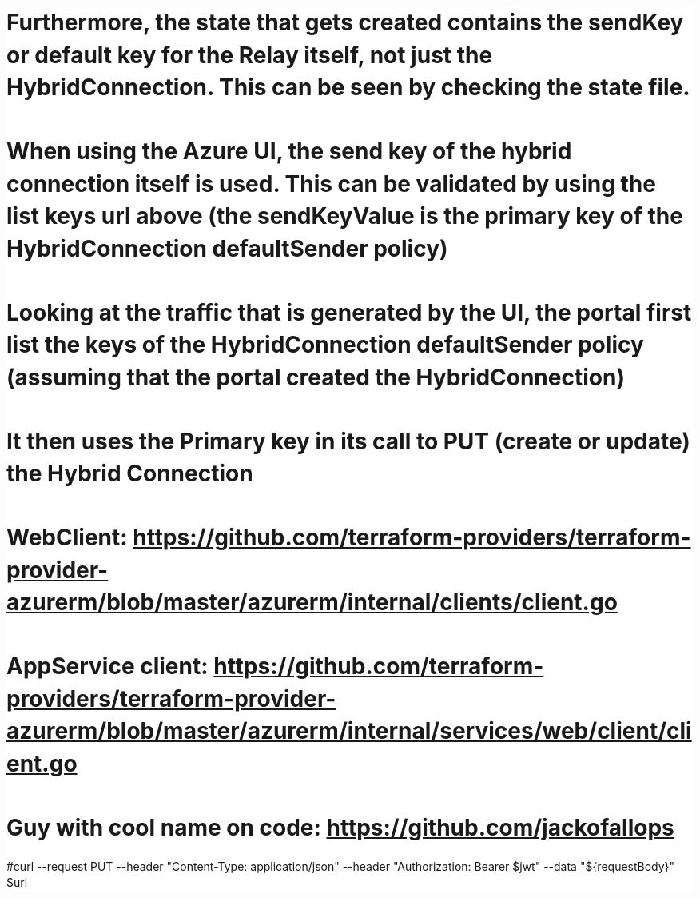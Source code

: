 # Furthermore, the state that gets created contains the sendKey or default key for the Relay itself, not just the HybridConnection. This can be seen by checking the state file.
# When using the Azure UI, the send key of the hybrid connection itself is used. This can be validated by using the list keys url above (the sendKeyValue is the primary key of the HybridConnection defaultSender policy)
# Looking at the traffic that is generated by the UI, the portal first list the keys of the HybridConnection defaultSender policy (assuming that the portal created the HybridConnection)
# It then uses the Primary key in its call to PUT (create or update) the Hybrid Connection


# WebClient: https://github.com/terraform-providers/terraform-provider-azurerm/blob/master/azurerm/internal/clients/client.go
# AppService client: https://github.com/terraform-providers/terraform-provider-azurerm/blob/master/azurerm/internal/services/web/client/client.go
# Guy with cool name on code: https://github.com/jackofallops

#curl --request PUT --header "Content-Type: application/json" --header "Authorization: Bearer $jwt" --data "${requestBody}"  $url
